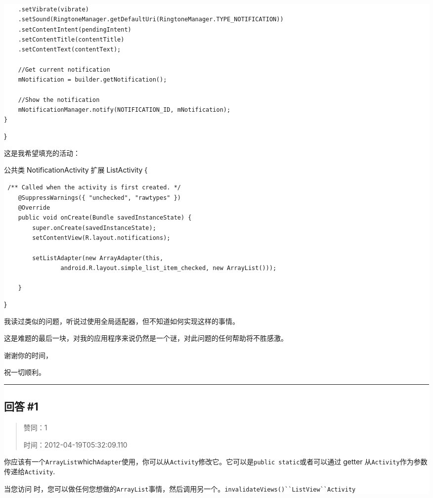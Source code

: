 ```
    .setVibrate(vibrate)
    .setSound(RingtoneManager.getDefaultUri(RingtoneManager.TYPE_NOTIFICATION))
    .setContentIntent(pendingIntent)
    .setContentTitle(contentTitle)
    .setContentText(contentText);

    //Get current notification
    mNotification = builder.getNotification();

    //Show the notification
    mNotificationManager.notify(NOTIFICATION_ID, mNotification);
} 
```

}

这是我希望填充的活动：

公共类 NotificationActivity 扩展 ListActivity {

```
 /** Called when the activity is first created. */
    @SuppressWarnings({ "unchecked", "rawtypes" })
    @Override
    public void onCreate(Bundle savedInstanceState) {
        super.onCreate(savedInstanceState);
        setContentView(R.layout.notifications);

        setListAdapter(new ArrayAdapter(this,
                android.R.layout.simple_list_item_checked, new ArrayList()));

    } 
```

}

我读过类似的问题，听说过使用全局适配器，但不知道如何实现这样的事情。

这是难题的最后一块，对我的应用程序来说仍然是一个谜，对此问题的任何帮助将不胜感激。

谢谢你的时间，

祝一切顺利。

* * *

## 回答 #1

> 赞同：1
> 
> 时间：2012-04-19T05:32:09.110

你应该有一个`ArrayList`which`Adapter`使用，你可以从`Activity`修改它。它可以是`public static`或者可以通过 getter 从`Activity`作为参数传递给`Activity`.

当您访问 时，您可以做任何您想做的`ArrayList`事情，然后调用另一个。`invalidateViews()``ListView``Activity`
